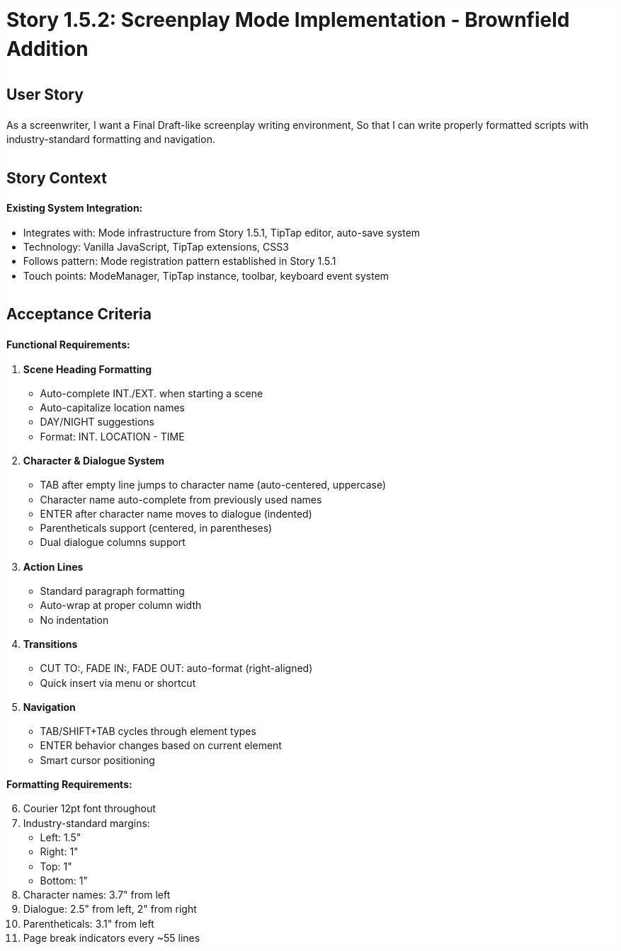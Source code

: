 # Story 1.5.2: Screenplay Mode Implementation - Brownfield Addition

## User Story

As a screenwriter,
I want a Final Draft-like screenplay writing environment,
So that I can write properly formatted scripts with industry-standard formatting and navigation.

## Story Context

**Existing System Integration:**

- Integrates with: Mode infrastructure from Story 1.5.1, TipTap editor, auto-save system
- Technology: Vanilla JavaScript, TipTap extensions, CSS3
- Follows pattern: Mode registration pattern established in Story 1.5.1
- Touch points: ModeManager, TipTap instance, toolbar, keyboard event system

## Acceptance Criteria

**Functional Requirements:**

1. **Scene Heading Formatting**
   - Auto-complete INT./EXT. when starting a scene
   - Auto-capitalize location names
   - DAY/NIGHT suggestions
   - Format: INT. LOCATION - TIME

2. **Character & Dialogue System**
   - TAB after empty line jumps to character name (auto-centered, uppercase)
   - Character name auto-complete from previously used names
   - ENTER after character name moves to dialogue (indented)
   - Parentheticals support (centered, in parentheses)
   - Dual dialogue columns support

3. **Action Lines**
   - Standard paragraph formatting
   - Auto-wrap at proper column width
   - No indentation

4. **Transitions**
   - CUT TO:, FADE IN:, FADE OUT: auto-format (right-aligned)
   - Quick insert via menu or shortcut

5. **Navigation**
   - TAB/SHIFT+TAB cycles through element types
   - ENTER behavior changes based on current element
   - Smart cursor positioning

**Formatting Requirements:**

6. Courier 12pt font throughout
7. Industry-standard margins:
   - Left: 1.5"
   - Right: 1"
   - Top: 1"
   - Bottom: 1"
8. Character names: 3.7" from left
9. Dialogue: 2.5" from left, 2" from right
10. Parentheticals: 3.1" from left
11. Page break indicators every ~55 lines

